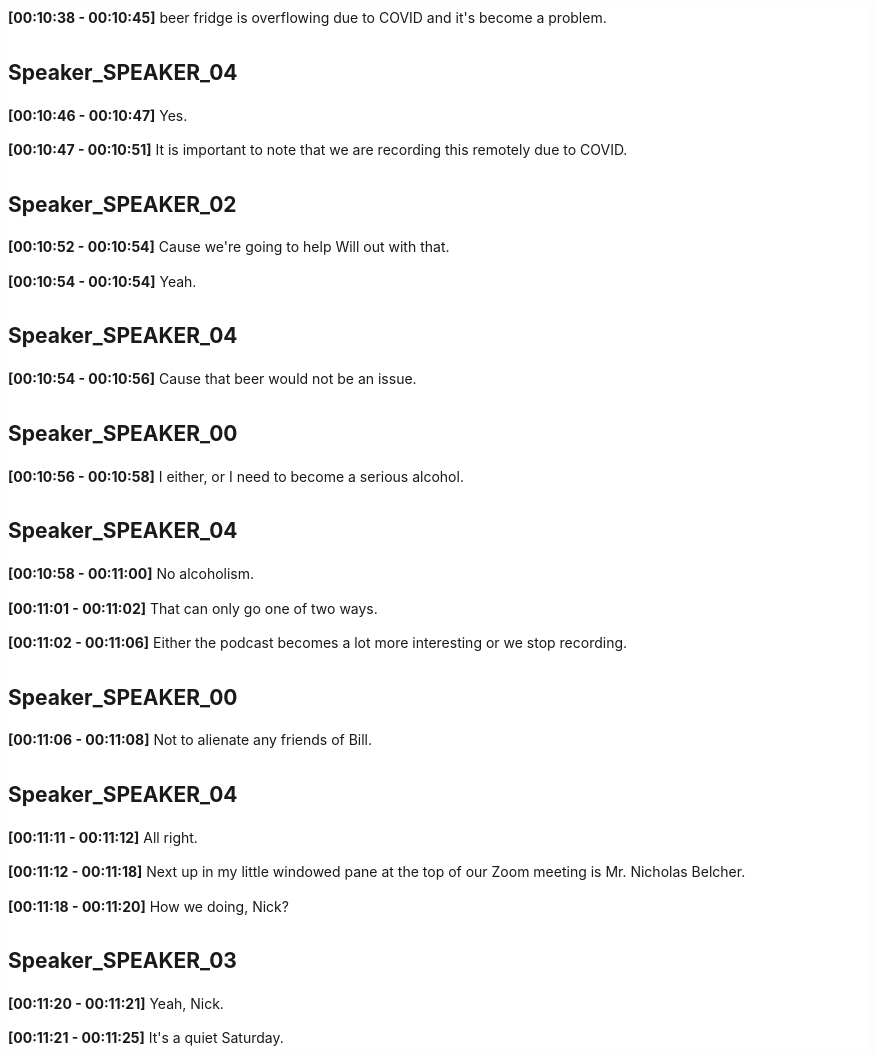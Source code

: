 **[00:10:38 - 00:10:45]** beer fridge is overflowing due to COVID and it's become a problem.


## Speaker_SPEAKER_04

**[00:10:46 - 00:10:47]** Yes.

**[00:10:47 - 00:10:51]** It is important to note that we are recording this remotely due to COVID.


## Speaker_SPEAKER_02

**[00:10:52 - 00:10:54]** Cause we're going to help Will out with that.

**[00:10:54 - 00:10:54]** Yeah.


## Speaker_SPEAKER_04

**[00:10:54 - 00:10:56]** Cause that beer would not be an issue.


## Speaker_SPEAKER_00

**[00:10:56 - 00:10:58]** I either, or I need to become a serious alcohol.


## Speaker_SPEAKER_04

**[00:10:58 - 00:11:00]** No alcoholism.

**[00:11:01 - 00:11:02]** That can only go one of two ways.

**[00:11:02 - 00:11:06]** Either the podcast becomes a lot more interesting or we stop recording.


## Speaker_SPEAKER_00

**[00:11:06 - 00:11:08]** Not to alienate any friends of Bill.


## Speaker_SPEAKER_04

**[00:11:11 - 00:11:12]** All right.

**[00:11:12 - 00:11:18]** Next up in my little windowed pane at the top of our Zoom meeting is Mr. Nicholas Belcher.

**[00:11:18 - 00:11:20]** How we doing, Nick?


## Speaker_SPEAKER_03

**[00:11:20 - 00:11:21]** Yeah, Nick.

**[00:11:21 - 00:11:25]** It's a quiet Saturday.
